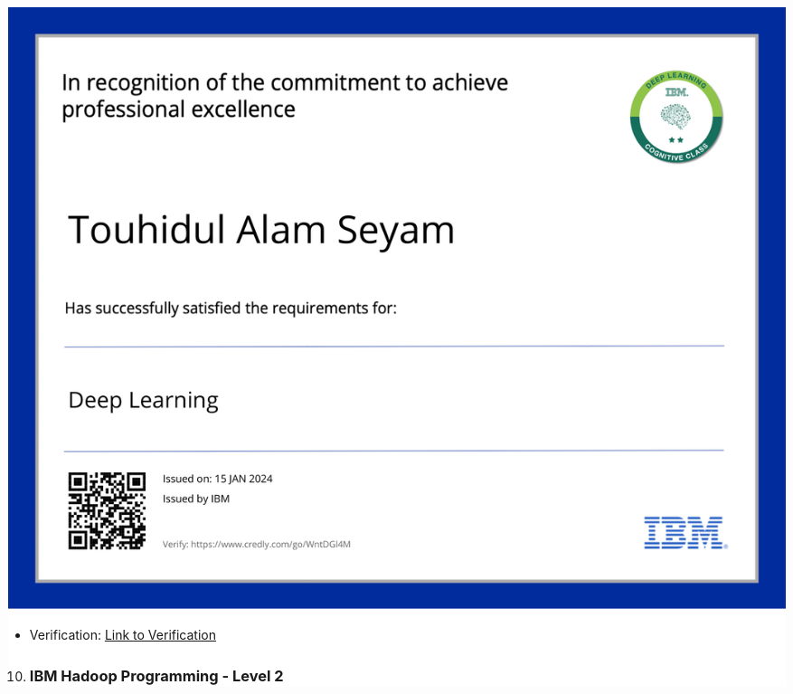 ![IBM Deep Learning](Credly%20IBM%20Deep%20Learning.png)

- Verification: [Link to Verification](#)

10. ### IBM Hadoop Programming - Level 2
